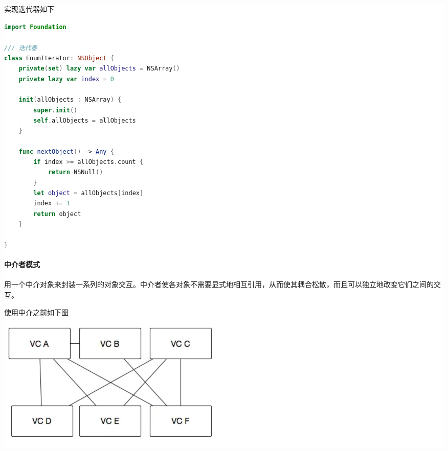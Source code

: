 实现迭代器如下

```swift
import Foundation

/// 迭代器
class EnumIterator: NSObject {
    private(set) lazy var allObjects = NSArray()
    private lazy var index = 0
    
    init(allObjects : NSArray) {
        super.init()
        self.allObjects = allObjects
    }
    
    func nextObject() -> Any {
        if index >= allObjects.count {
            return NSNull()
        }
        let object = allObjects[index]
        index += 1
        return object
    }
    
}
```

#### 中介者模式

用一个中介对象来封装一系列的对象交互。中介者使各对象不需要显式地相互引用，从而使其耦合松散，而且可以独立地改变它们之间的交互。

使用中介之前如下图



<img src="image/QQ20200604-142655@2x.png" alt="img" style="zoom:50%;" />
